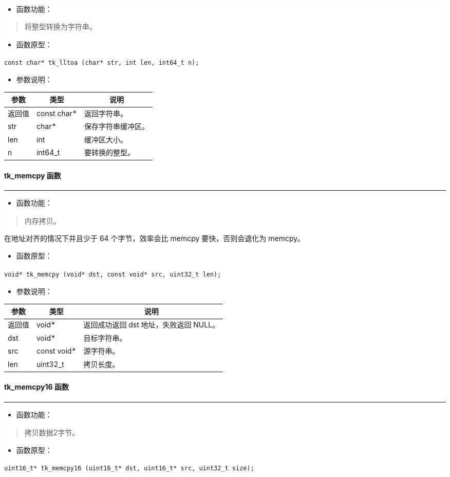 * 函数功能：

> <p id="utils_t_tk_lltoa">将整型转换为字符串。

* 函数原型：

```
const char* tk_lltoa (char* str, int len, int64_t n);
```

* 参数说明：

| 参数 | 类型 | 说明 |
| -------- | ----- | --------- |
| 返回值 | const char* | 返回字符串。 |
| str | char* | 保存字符串缓冲区。 |
| len | int | 缓冲区大小。 |
| n | int64\_t | 要转换的整型。 |
#### tk\_memcpy 函数
-----------------------

* 函数功能：

> <p id="utils_t_tk_memcpy">内存拷贝。
在地址对齐的情况下并且少于 64 个字节，效率会比 memcpy 要快，否则会退化为 memcpy。

* 函数原型：

```
void* tk_memcpy (void* dst, const void* src, uint32_t len);
```

* 参数说明：

| 参数 | 类型 | 说明 |
| -------- | ----- | --------- |
| 返回值 | void* | 返回成功返回 dst 地址，失败返回 NULL。 |
| dst | void* | 目标字符串。 |
| src | const void* | 源字符串。 |
| len | uint32\_t | 拷贝长度。 |
#### tk\_memcpy16 函数
-----------------------

* 函数功能：

> <p id="utils_t_tk_memcpy16">拷贝数据2字节。

* 函数原型：

```
uint16_t* tk_memcpy16 (uint16_t* dst, uint16_t* src, uint32_t size);
```
